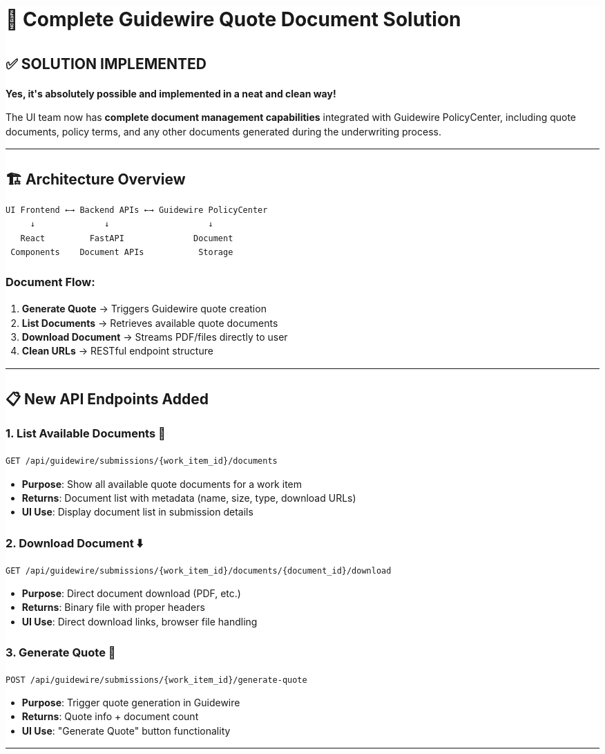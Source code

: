# 🎉 Complete Guidewire Quote Document Solution

## ✅ **SOLUTION IMPLEMENTED**

**Yes, it's absolutely possible and implemented in a neat and clean way!** 

The UI team now has **complete document management capabilities** integrated with Guidewire PolicyCenter, including quote documents, policy terms, and any other documents generated during the underwriting process.

---

## 🏗️ **Architecture Overview**

```
UI Frontend ←→ Backend APIs ←→ Guidewire PolicyCenter
     ↓              ↓                    ↓
   React         FastAPI              Document
 Components    Document APIs           Storage
```

### **Document Flow**:
1. **Generate Quote** → Triggers Guidewire quote creation
2. **List Documents** → Retrieves available quote documents 
3. **Download Document** → Streams PDF/files directly to user
4. **Clean URLs** → RESTful endpoint structure

---

## 📋 **New API Endpoints Added**

### **1. List Available Documents** 📄
```http
GET /api/guidewire/submissions/{work_item_id}/documents
```
- **Purpose**: Show all available quote documents for a work item
- **Returns**: Document list with metadata (name, size, type, download URLs)
- **UI Use**: Display document list in submission details

### **2. Download Document** ⬇️
```http
GET /api/guidewire/submissions/{work_item_id}/documents/{document_id}/download  
```
- **Purpose**: Direct document download (PDF, etc.)
- **Returns**: Binary file with proper headers
- **UI Use**: Direct download links, browser file handling

### **3. Generate Quote** 🔄
```http
POST /api/guidewire/submissions/{work_item_id}/generate-quote
```
- **Purpose**: Trigger quote generation in Guidewire
- **Returns**: Quote info + document count
- **UI Use**: "Generate Quote" button functionality

---